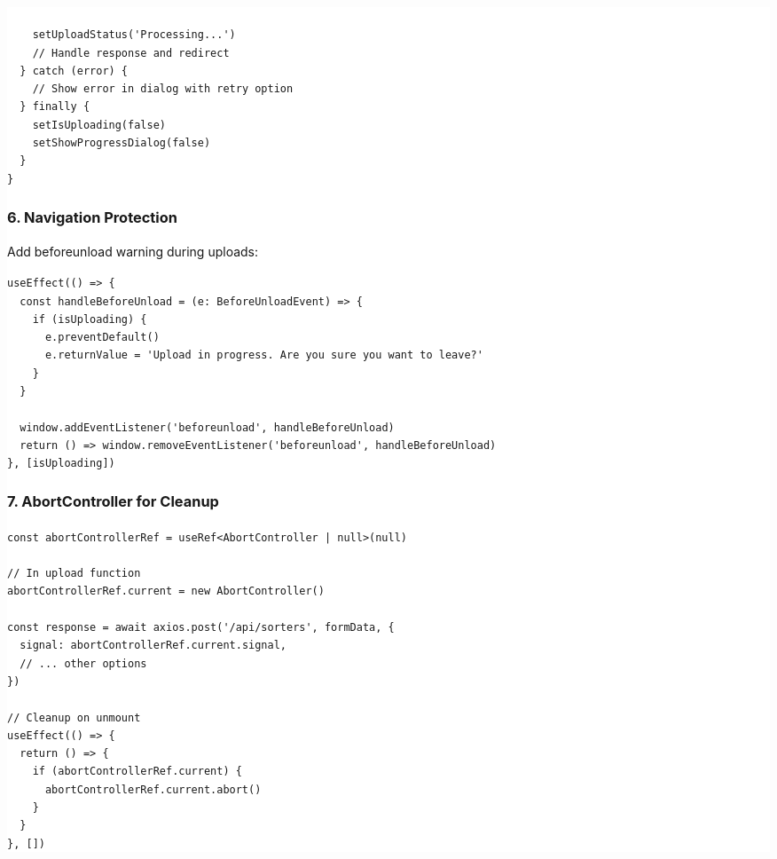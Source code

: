 ```tsx
    
    setUploadStatus('Processing...')
    // Handle response and redirect
  } catch (error) {
    // Show error in dialog with retry option
  } finally {
    setIsUploading(false)
    setShowProgressDialog(false)
  }
}
```

### 6. Navigation Protection

Add beforeunload warning during uploads:

```tsx
useEffect(() => {
  const handleBeforeUnload = (e: BeforeUnloadEvent) => {
    if (isUploading) {
      e.preventDefault()
      e.returnValue = 'Upload in progress. Are you sure you want to leave?'
    }
  }
  
  window.addEventListener('beforeunload', handleBeforeUnload)
  return () => window.removeEventListener('beforeunload', handleBeforeUnload)
}, [isUploading])
```

### 7. AbortController for Cleanup

```tsx
const abortControllerRef = useRef<AbortController | null>(null)

// In upload function
abortControllerRef.current = new AbortController()

const response = await axios.post('/api/sorters', formData, {
  signal: abortControllerRef.current.signal,
  // ... other options
})

// Cleanup on unmount
useEffect(() => {
  return () => {
    if (abortControllerRef.current) {
      abortControllerRef.current.abort()
    }
  }
}, [])
```
